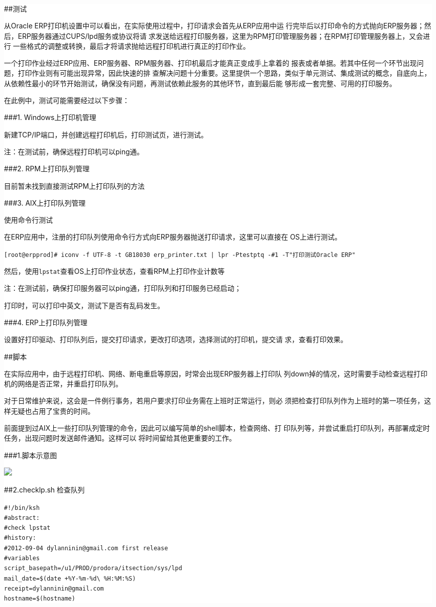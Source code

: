 ##测试

从Oracle ERP打印机设置中可以看出，在实际使用过程中，打印请求会首先从ERP应用中运 行完毕后以打印命令的方式抛向ERP服务器；然后，ERP服务器通过CUPS/lpd服务或协议将请 求发送给远程打印服务器，这里为RPM打印管理服务器；在RPM打印管理服务器上，又会进行 一些格式的调整或转换，最后才将请求抛给远程打印机进行真正的打印作业。

一个打印作业经过ERP应用、ERP服务器、RPM服务器、打印机最后才能真正变成手上拿着的 报表或者单据。若其中任何一个环节出现问题，打印作业则有可能出现异常，因此快速的排 查解决问题十分重要。这里提供一个思路，类似于单元测试、集成测试的概念，自底向上， 从依赖性最小的环节开始测试，确保没有问题，再测试依赖此服务的其他环节，直到最后能 够形成一套完整、可用的打印服务。

在此例中，测试可能需要经过以下步骤：

###1. Windows上打印机管理

新建TCP/IP端口，并创建远程打印机后，打印测试页，进行测试。

注：在测试前，确保远程打印机可以ping通。

###2. RPM上打印队列管理

目前暂未找到直接测试RPM上打印队列的方法

###3. AIX上打印队列管理

使用命令行测试

在ERP应用中，注册的打印队列使用命令行方式向ERP服务器抛送打印请求，这里可以直接在 OS上进行测试。

	[root@erpprod]# iconv -f UTF-8 -t GB18030 erp_printer.txt | lpr -Ptestptq -#1 -T"打印测试Oracle ERP"

然后，使用`lpstat`查看OS上打印作业状态，查看RPM上打印作业计数等

注：在测试前，确保打印服务器可以ping通，打印队列和打印服务已经启动；

打印时，可以打印中英文，测试下是否有乱码发生。

###4. ERP上打印队列管理

设置好打印驱动、打印队列后，提交打印请求，更改打印选项，选择测试的打印机，提交请 求，查看打印效果。

##脚本

在实际应用中，由于远程打印机、网络、断电重启等原因，时常会出现ERP服务器上打印队 列down掉的情况，这时需要手动检查远程打印机的网络是否正常，并重启打印队列。

对于日常维护来说，这会是一件例行事务，若用户要求打印业务需在上班时正常运行，则必 须把检查打印队列作为上班时的第一项任务，这样无疑也占用了宝贵的时间。

前面提到过AIX上一些打印队列管理的命令，因此可以编写简单的shell脚本，检查网络、打 印队列等，并尝试重启打印队列，再部署成定时任务，出现问题时发送邮件通知。这样可以 将时间留给其他更重要的工作。

###1.脚本示意图

![](http://dylanninin.com/blog/assets/themes/images/2012/checklp.png)

##2.checklp.sh 检查队列

	#!/bin/ksh
	#abstract:
	#check lpstat
	#history:
	#2012-09-04 dylanninin@gmail.com first release
	#variables
	script_basepath=/u1/PROD/prodora/itsection/sys/lpd
	mail_date=$(date +%Y-%m-%d\ %H:%M:%S)
	receipt=dylanninin@gmail.com
	hostname=$(hostname)
	